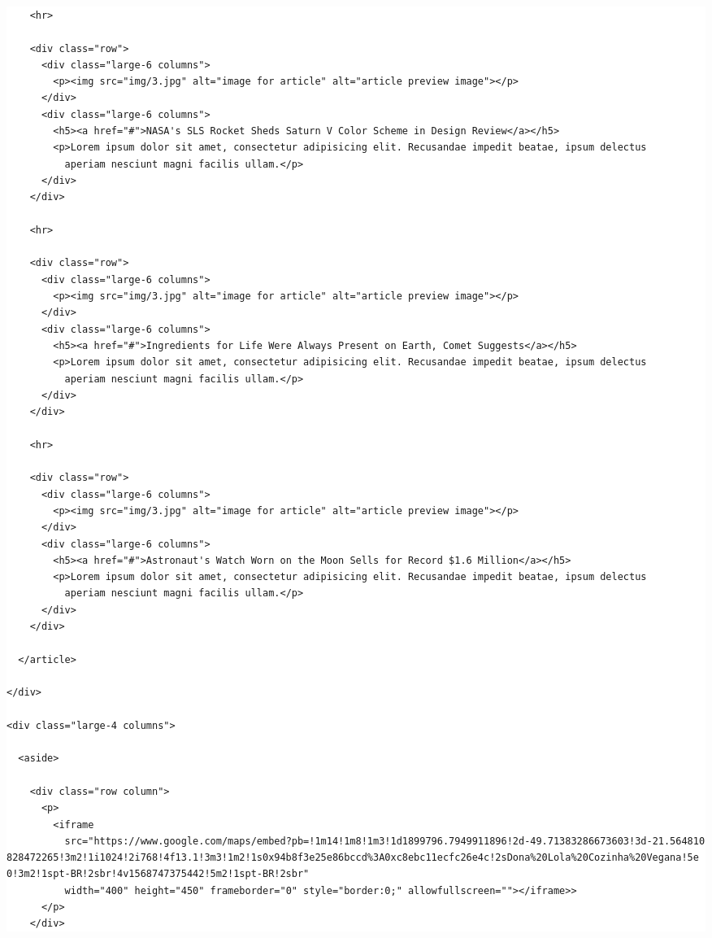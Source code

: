        <hr>

        <div class="row">
          <div class="large-6 columns">
            <p><img src="img/3.jpg" alt="image for article" alt="article preview image"></p>
          </div>
          <div class="large-6 columns">
            <h5><a href="#">NASA's SLS Rocket Sheds Saturn V Color Scheme in Design Review</a></h5>
            <p>Lorem ipsum dolor sit amet, consectetur adipisicing elit. Recusandae impedit beatae, ipsum delectus
              aperiam nesciunt magni facilis ullam.</p>
          </div>
        </div>

        <hr>

        <div class="row">
          <div class="large-6 columns">
            <p><img src="img/3.jpg" alt="image for article" alt="article preview image"></p>
          </div>
          <div class="large-6 columns">
            <h5><a href="#">Ingredients for Life Were Always Present on Earth, Comet Suggests</a></h5>
            <p>Lorem ipsum dolor sit amet, consectetur adipisicing elit. Recusandae impedit beatae, ipsum delectus
              aperiam nesciunt magni facilis ullam.</p>
          </div>
        </div>

        <hr>

        <div class="row">
          <div class="large-6 columns">
            <p><img src="img/3.jpg" alt="image for article" alt="article preview image"></p>
          </div>
          <div class="large-6 columns">
            <h5><a href="#">Astronaut's Watch Worn on the Moon Sells for Record $1.6 Million</a></h5>
            <p>Lorem ipsum dolor sit amet, consectetur adipisicing elit. Recusandae impedit beatae, ipsum delectus
              aperiam nesciunt magni facilis ullam.</p>
          </div>
        </div>

      </article>

    </div>

    <div class="large-4 columns">

      <aside>

        <div class="row column">
          <p>
            <iframe
              src="https://www.google.com/maps/embed?pb=!1m14!1m8!1m3!1d1899796.7949911896!2d-49.71383286673603!3d-21.564810828472265!3m2!1i1024!2i768!4f13.1!3m3!1m2!1s0x94b8f3e25e86bccd%3A0xc8ebc11ecfc26e4c!2sDona%20Lola%20Cozinha%20Vegana!5e0!3m2!1spt-BR!2sbr!4v1568747375442!5m2!1spt-BR!2sbr"
              width="400" height="450" frameborder="0" style="border:0;" allowfullscreen=""></iframe>>
          </p>
        </div>
